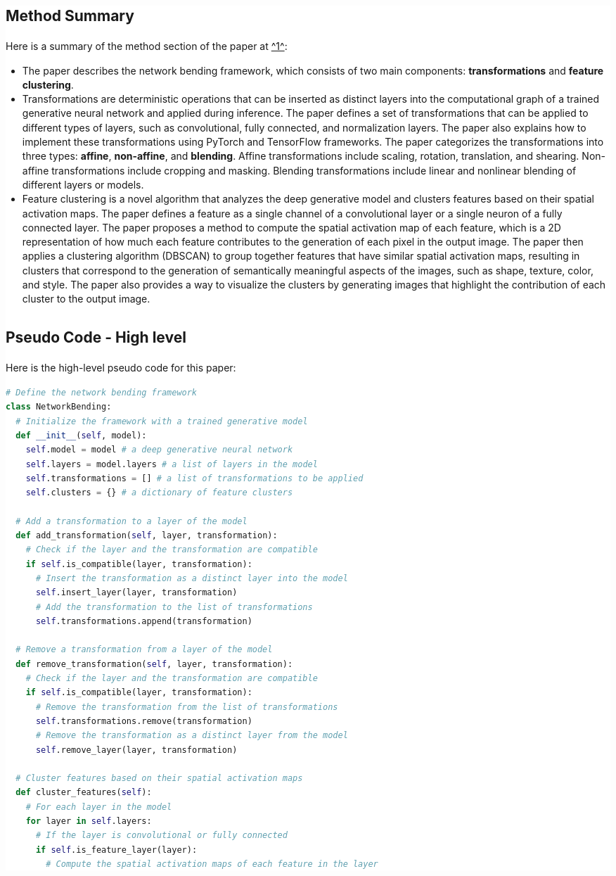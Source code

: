## Method Summary

[1]: https://arxiv.org/abs/2005.12420 "[2005.12420] Network Bending: Expressive Manipulation of Deep ..."
[2]: https://arxiv.org/pdf/2005.12420 "arXiv.org e-Print archive"
[3]: http://export.arxiv.org/abs/2106.12420v2 "[2106.12420v2] Radii of Young Star Clusters in Nearby Galaxies"

Here is a summary of the method section of the paper at [^1^][1]:

- The paper describes the network bending framework, which consists of two main components: **transformations** and **feature clustering**.
- Transformations are deterministic operations that can be inserted as distinct layers into the computational graph of a trained generative neural network and applied during inference. The paper defines a set of transformations that can be applied to different types of layers, such as convolutional, fully connected, and normalization layers. The paper also explains how to implement these transformations using PyTorch and TensorFlow frameworks. The paper categorizes the transformations into three types: **affine**, **non-affine**, and **blending**. Affine transformations include scaling, rotation, translation, and shearing. Non-affine transformations include cropping and masking. Blending transformations include linear and nonlinear blending of different layers or models.
- Feature clustering is a novel algorithm that analyzes the deep generative model and clusters features based on their spatial activation maps. The paper defines a feature as a single channel of a convolutional layer or a single neuron of a fully connected layer. The paper proposes a method to compute the spatial activation map of each feature, which is a 2D representation of how much each feature contributes to the generation of each pixel in the output image. The paper then applies a clustering algorithm (DBSCAN) to group together features that have similar spatial activation maps, resulting in clusters that correspond to the generation of semantically meaningful aspects of the images, such as shape, texture, color, and style. The paper also provides a way to visualize the clusters by generating images that highlight the contribution of each cluster to the output image.

## Pseudo Code - High level

Here is the high-level pseudo code for this paper:

```python
# Define the network bending framework
class NetworkBending:
  # Initialize the framework with a trained generative model
  def __init__(self, model):
    self.model = model # a deep generative neural network
    self.layers = model.layers # a list of layers in the model
    self.transformations = [] # a list of transformations to be applied
    self.clusters = {} # a dictionary of feature clusters
  
  # Add a transformation to a layer of the model
  def add_transformation(self, layer, transformation):
    # Check if the layer and the transformation are compatible
    if self.is_compatible(layer, transformation):
      # Insert the transformation as a distinct layer into the model
      self.insert_layer(layer, transformation)
      # Add the transformation to the list of transformations
      self.transformations.append(transformation)
  
  # Remove a transformation from a layer of the model
  def remove_transformation(self, layer, transformation):
    # Check if the layer and the transformation are compatible
    if self.is_compatible(layer, transformation):
      # Remove the transformation from the list of transformations
      self.transformations.remove(transformation)
      # Remove the transformation as a distinct layer from the model
      self.remove_layer(layer, transformation)
  
  # Cluster features based on their spatial activation maps
  def cluster_features(self):
    # For each layer in the model
    for layer in self.layers:
      # If the layer is convolutional or fully connected
      if self.is_feature_layer(layer):
        # Compute the spatial activation maps of each feature in the layer
```